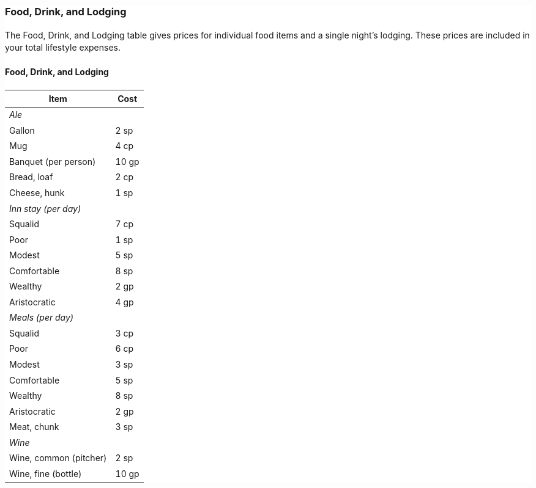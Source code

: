### [](https://www.dndbeyond.com/sources/dnd/phb-2014/equipment#FoodDrinkandLodging)Food, Drink, and Lodging

The Food, Drink, and Lodging table gives prices for individual food items and a single night’s lodging. These prices are included in your total lifestyle expenses.

#### [](https://www.dndbeyond.com/sources/dnd/phb-2014/equipment#FoodDrinkandLodgingTable)Food, Drink, and Lodging
|Item|Cost|
|---|---|
|_Ale_|   |
|Gallon|2 sp|
|Mug|4 cp|
|Banquet (per person)|10 gp|
|Bread, loaf|2 cp|
|Cheese, hunk|1 sp|
|_Inn stay (per day)_|   |
|Squalid|7 cp|
|Poor|1 sp|
|Modest|5 sp|
|Comfortable|8 sp|
|Wealthy|2 gp|
|Aristocratic|4 gp|
|_Meals (per day)_|   |
|Squalid|3 cp|
|Poor|6 cp|
|Modest|3 sp|
|Comfortable|5 sp|
|Wealthy|8 sp|
|Aristocratic|2 gp|
|Meat, chunk|3 sp|
|_Wine_|   |
|Wine, common (pitcher)|2 sp|
|Wine, fine (bottle)|10 gp|

